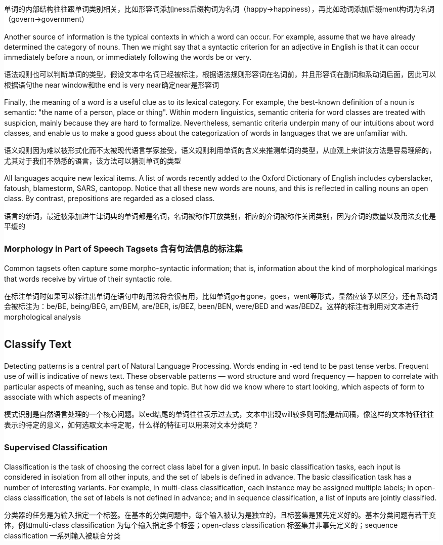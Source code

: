 单词的内部结构往往跟单词类别相关，比如形容词添加ness后缀构词为名词（happy->happiness），再比如动词添加后缀ment构词为名词（govern->government）


Another source of information is the typical contexts in which a word can occur. For example, assume that we have already determined the category of nouns. Then we might say that a syntactic criterion for an adjective in English is that it can occur immediately before a noun, or immediately following the words be or very.

语法规则也可以判断单词的类型，假设文本中名词已经被标注，根据语法规则形容词在名词前，并且形容词在副词和系动词后面，因此可以根据语句the near window和the end is very near确定near是形容词

Finally, the meaning of a word is a useful clue as to its lexical category. For example, the best-known definition of a noun is semantic: "the name of a person, place or thing". Within modern linguistics, semantic criteria for word classes are treated with suspicion, mainly because they are hard to formalize. Nevertheless, semantic criteria underpin many of our intuitions about word classes, and enable us to make a good guess about the categorization of words in languages that we are unfamiliar with.

语义规则因为难以被形式化而不太被现代语言学家接受，语义规则利用单词的含义来推测单词的类型，从直观上来讲该方法是容易理解的，尤其对于我们不熟悉的语言，该方法可以猜测单词的类型


All languages acquire new lexical items. A list of words recently added to the Oxford Dictionary of English includes cyberslacker, fatoush, blamestorm, SARS, cantopop. Notice that all these new words are nouns, and this is reflected in calling nouns an open class. By contrast, prepositions are regarded as a closed class.

语言的新词，最近被添加进牛津词典的单词都是名词，名词被称作开放类别，相应的介词被称作关闭类别，因为介词的数量以及用法变化是平缓的

### Morphology in Part of Speech Tagsets 含有句法信息的标注集

Common tagsets often capture some morpho-syntactic information; that is, information about the kind of morphological markings that words receive by virtue of their syntactic role. 

在标注单词时如果可以标注出单词在语句中的用法将会很有用，比如单词go有gone，goes，went等形式，显然应该予以区分，还有系动词会被标注为：be/BE, being/BEG, am/BEM, are/BER, is/BEZ, been/BEN, were/BED and was/BEDZ。这样的标注有利用对文本进行morphological analysis

## Classify Text

Detecting patterns is a central part of Natural Language Processing. Words ending in -ed tend to be past tense verbs. Frequent use of will is indicative of news text. These observable patterns — word structure and word frequency — happen to correlate with particular aspects of meaning, such as tense and topic. But how did we know where to start looking, which aspects of form to associate with which aspects of meaning?

模式识别是自然语言处理的一个核心问题。以ed结尾的单词往往表示过去式，文本中出现will较多则可能是新闻稿，像这样的文本特征往往表示的特定的意义，如何选取文本特定呢，什么样的特征可以用来对文本分类呢？

### Supervised Classification
Classification is the task of choosing the correct class label for a given input. In basic classification tasks, each input is considered in isolation from all other inputs, and the set of labels is defined in advance. The basic classification task has a number of interesting variants. For example, in multi-class classification, each instance may be assigned multiple labels; in open-class classification, the set of labels is not defined in advance; and in sequence classification, a list of inputs are jointly classified.

分类器的任务是为输入指定一个标签。在基本的分类问题中，每个输入被认为是独立的，且标签集是预先定义好的。基本分类问题有若干变体，例如multi-class classification 为每个输入指定多个标签；open-class classification 标签集并非事先定义的；sequence classification 一系列输入被联合分类
